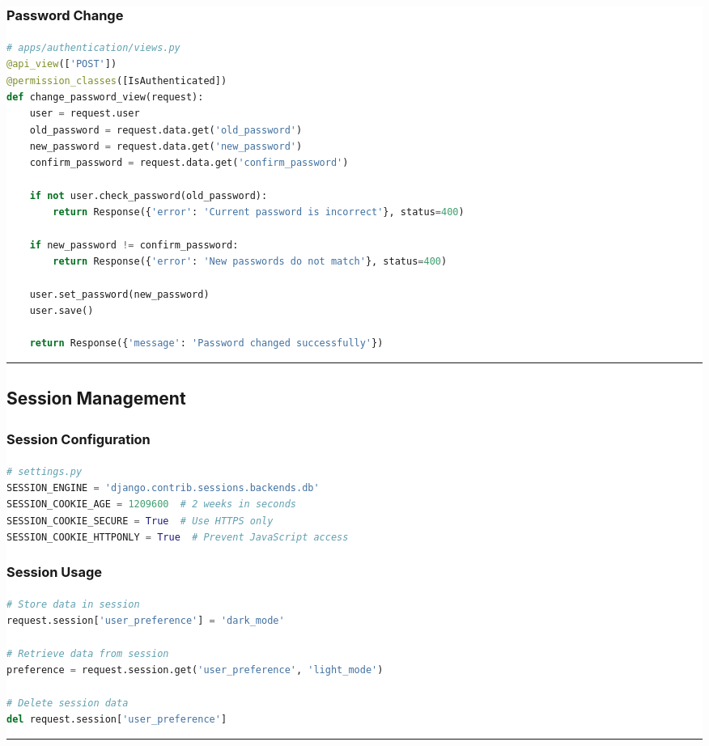 ### Password Change

```python
# apps/authentication/views.py
@api_view(['POST'])
@permission_classes([IsAuthenticated])
def change_password_view(request):
    user = request.user
    old_password = request.data.get('old_password')
    new_password = request.data.get('new_password')
    confirm_password = request.data.get('confirm_password')
    
    if not user.check_password(old_password):
        return Response({'error': 'Current password is incorrect'}, status=400)
    
    if new_password != confirm_password:
        return Response({'error': 'New passwords do not match'}, status=400)
    
    user.set_password(new_password)
    user.save()
    
    return Response({'message': 'Password changed successfully'})
```

---

## Session Management

### Session Configuration

```python
# settings.py
SESSION_ENGINE = 'django.contrib.sessions.backends.db'
SESSION_COOKIE_AGE = 1209600  # 2 weeks in seconds
SESSION_COOKIE_SECURE = True  # Use HTTPS only
SESSION_COOKIE_HTTPONLY = True  # Prevent JavaScript access
```

### Session Usage

```python
# Store data in session
request.session['user_preference'] = 'dark_mode'

# Retrieve data from session
preference = request.session.get('user_preference', 'light_mode')

# Delete session data
del request.session['user_preference']
```

---
